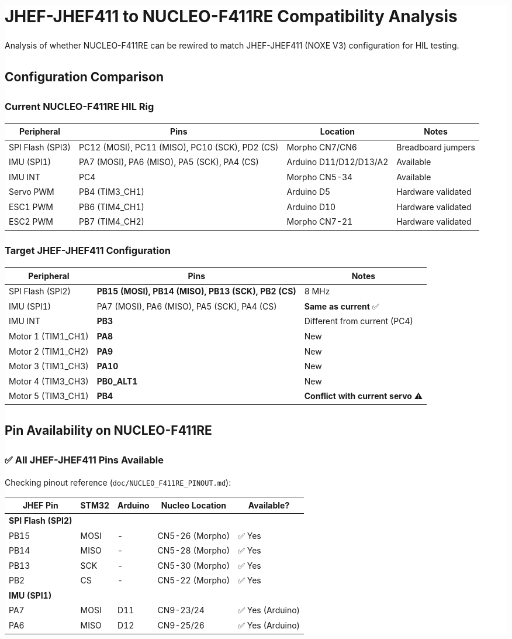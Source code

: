 # JHEF-JHEF411 to NUCLEO-F411RE Compatibility Analysis

Analysis of whether NUCLEO-F411RE can be rewired to match JHEF-JHEF411 (NOXE V3) configuration for HIL testing.

## Configuration Comparison

### Current NUCLEO-F411RE HIL Rig
| Peripheral | Pins | Location | Notes |
|------------|------|----------|-------|
| SPI Flash (SPI3) | PC12 (MOSI), PC11 (MISO), PC10 (SCK), PD2 (CS) | Morpho CN7/CN6 | Breadboard jumpers |
| IMU (SPI1) | PA7 (MOSI), PA6 (MISO), PA5 (SCK), PA4 (CS) | Arduino D11/D12/D13/A2 | Available |
| IMU INT | PC4 | Morpho CN5-34 | Available |
| Servo PWM | PB4 (TIM3_CH1) | Arduino D5 | Hardware validated |
| ESC1 PWM | PB6 (TIM4_CH1) | Arduino D10 | Hardware validated |
| ESC2 PWM | PB7 (TIM4_CH2) | Morpho CN7-21 | Hardware validated |

### Target JHEF-JHEF411 Configuration
| Peripheral | Pins | Notes |
|------------|------|-------|
| SPI Flash (SPI2) | **PB15 (MOSI), PB14 (MISO), PB13 (SCK), PB2 (CS)** | 8 MHz |
| IMU (SPI1) | PA7 (MOSI), PA6 (MISO), PA5 (SCK), PA4 (CS) | **Same as current** ✅ |
| IMU INT | **PB3** | Different from current (PC4) |
| Motor 1 (TIM1_CH1) | **PA8** | New |
| Motor 2 (TIM1_CH2) | **PA9** | New |
| Motor 3 (TIM1_CH3) | **PA10** | New |
| Motor 4 (TIM3_CH3) | **PB0_ALT1** | New |
| Motor 5 (TIM3_CH1) | **PB4** | **Conflict with current servo** ⚠️ |

## Pin Availability on NUCLEO-F411RE

### ✅ All JHEF-JHEF411 Pins Available

Checking pinout reference (`doc/NUCLEO_F411RE_PINOUT.md`):

| JHEF Pin | STM32 | Arduino | Nucleo Location | Available? |
|----------|-------|---------|-----------------|------------|
| **SPI Flash (SPI2)** |
| PB15 | MOSI | - | CN5-26 (Morpho) | ✅ Yes |
| PB14 | MISO | - | CN5-28 (Morpho) | ✅ Yes |
| PB13 | SCK | - | CN5-30 (Morpho) | ✅ Yes |
| PB2 | CS | - | CN5-22 (Morpho) | ✅ Yes |
| **IMU (SPI1)** |
| PA7 | MOSI | D11 | CN9-23/24 | ✅ Yes (Arduino) |
| PA6 | MISO | D12 | CN9-25/26 | ✅ Yes (Arduino) |